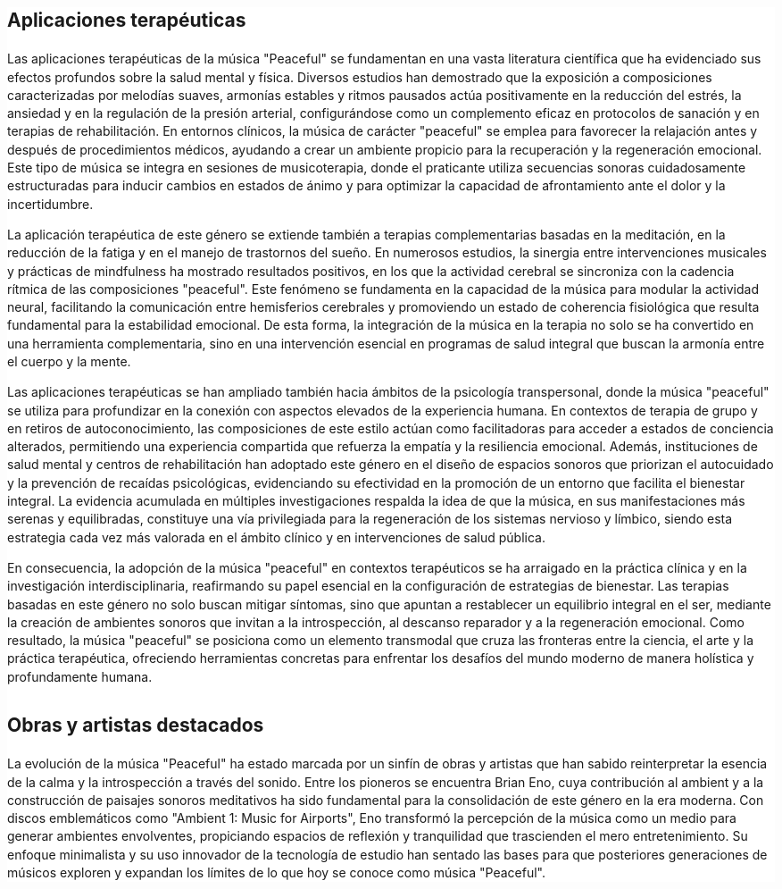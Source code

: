 
## Aplicaciones terapéuticas

Las aplicaciones terapéuticas de la música "Peaceful" se fundamentan en una vasta literatura científica que ha evidenciado sus efectos profundos sobre la salud mental y física. Diversos estudios han demostrado que la exposición a composiciones caracterizadas por melodías suaves, armonías estables y ritmos pausados actúa positivamente en la reducción del estrés, la ansiedad y en la regulación de la presión arterial, configurándose como un complemento eficaz en protocolos de sanación y en terapias de rehabilitación. En entornos clínicos, la música de carácter "peaceful" se emplea para favorecer la relajación antes y después de procedimientos médicos, ayudando a crear un ambiente propicio para la recuperación y la regeneración emocional. Este tipo de música se integra en sesiones de musicoterapia, donde el praticante utiliza secuencias sonoras cuidadosamente estructuradas para inducir cambios en estados de ánimo y para optimizar la capacidad de afrontamiento ante el dolor y la incertidumbre.  

La aplicación terapéutica de este género se extiende también a terapias complementarias basadas en la meditación, en la reducción de la fatiga y en el manejo de trastornos del sueño. En numerosos estudios, la sinergia entre intervenciones musicales y prácticas de mindfulness ha mostrado resultados positivos, en los que la actividad cerebral se sincroniza con la cadencia rítmica de las composiciones "peaceful". Este fenómeno se fundamenta en la capacidad de la música para modular la actividad neural, facilitando la comunicación entre hemisferios cerebrales y promoviendo un estado de coherencia fisiológica que resulta fundamental para la estabilidad emocional. De esta forma, la integración de la música en la terapia no solo se ha convertido en una herramienta complementaria, sino en una intervención esencial en programas de salud integral que buscan la armonía entre el cuerpo y la mente.  

Las aplicaciones terapéuticas se han ampliado también hacia ámbitos de la psicología transpersonal, donde la música "peaceful" se utiliza para profundizar en la conexión con aspectos elevados de la experiencia humana. En contextos de terapia de grupo y en retiros de autoconocimiento, las composiciones de este estilo actúan como facilitadoras para acceder a estados de conciencia alterados, permitiendo una experiencia compartida que refuerza la empatía y la resiliencia emocional. Además, instituciones de salud mental y centros de rehabilitación han adoptado este género en el diseño de espacios sonoros que priorizan el autocuidado y la prevención de recaídas psicológicas, evidenciando su efectividad en la promoción de un entorno que facilita el bienestar integral. La evidencia acumulada en múltiples investigaciones respalda la idea de que la música, en sus manifestaciones más serenas y equilibradas, constituye una vía privilegiada para la regeneración de los sistemas nervioso y límbico, siendo esta estrategia cada vez más valorada en el ámbito clínico y en intervenciones de salud pública.  

En consecuencia, la adopción de la música "peaceful" en contextos terapéuticos se ha arraigado en la práctica clínica y en la investigación interdisciplinaria, reafirmando su papel esencial en la configuración de estrategias de bienestar. Las terapias basadas en este género no solo buscan mitigar síntomas, sino que apuntan a restablecer un equilibrio integral en el ser, mediante la creación de ambientes sonoros que invitan a la introspección, al descanso reparador y a la regeneración emocional. Como resultado, la música "peaceful" se posiciona como un elemento transmodal que cruza las fronteras entre la ciencia, el arte y la práctica terapéutica, ofreciendo herramientas concretas para enfrentar los desafíos del mundo moderno de manera holística y profundamente humana.


## Obras y artistas destacados

La evolución de la música "Peaceful" ha estado marcada por un sinfín de obras y artistas que han sabido reinterpretar la esencia de la calma y la introspección a través del sonido. Entre los pioneros se encuentra Brian Eno, cuya contribución al ambient y a la construcción de paisajes sonoros meditativos ha sido fundamental para la consolidación de este género en la era moderna. Con discos emblemáticos como "Ambient 1: Music for Airports", Eno transformó la percepción de la música como un medio para generar ambientes envolventes, propiciando espacios de reflexión y tranquilidad que trascienden el mero entretenimiento. Su enfoque minimalista y su uso innovador de la tecnología de estudio han sentado las bases para que posteriores generaciones de músicos exploren y expandan los límites de lo que hoy se conoce como música "Peaceful".  
